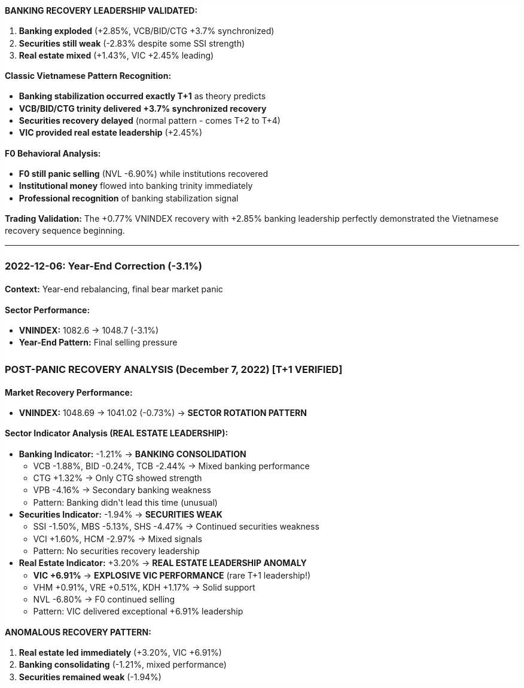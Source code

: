 **BANKING RECOVERY LEADERSHIP VALIDATED:**
1. **Banking exploded** (+2.85%, VCB/BID/CTG +3.7% synchronized)
2. **Securities still weak** (-2.83% despite some SSI strength)
3. **Real estate mixed** (+1.43%, VIC +2.45% leading)

**Classic Vietnamese Pattern Recognition:**
- **Banking stabilization occurred exactly T+1** as theory predicts
- **VCB/BID/CTG trinity delivered +3.7% synchronized recovery**
- **Securities recovery delayed** (normal pattern - comes T+2 to T+4)
- **VIC provided real estate leadership** (+2.45%)

**F0 Behavioral Analysis:**
- **F0 still panic selling** (NVL -6.90%) while institutions recovered
- **Institutional money** flowed into banking trinity immediately
- **Professional recognition** of banking stabilization signal

**Trading Validation:** The +0.77% VNINDEX recovery with +2.85% banking leadership perfectly demonstrated the Vietnamese recovery sequence beginning.

---

### 2022-12-06: Year-End Correction (-3.1%)

**Context:** Year-end rebalancing, final bear market panic

**Sector Performance:**
- **VNINDEX:** 1082.6 → 1048.7 (-3.1%)
- **Year-End Pattern:** Final selling pressure

### POST-PANIC RECOVERY ANALYSIS (December 7, 2022) **[T+1 VERIFIED]**

**Market Recovery Performance:**
- **VNINDEX:** 1048.69 → 1041.02 (-0.73%) → **SECTOR ROTATION PATTERN**

**Sector Indicator Analysis (REAL ESTATE LEADERSHIP):**
- **Banking Indicator:** -1.21% → **BANKING CONSOLIDATION**
  - VCB -1.88%, BID -0.24%, TCB -2.44% → Mixed banking performance
  - CTG +1.32% → Only CTG showed strength
  - VPB -4.16% → Secondary banking weakness
  - Pattern: Banking didn't lead this time (unusual)
- **Securities Indicator:** -1.94% → **SECURITIES WEAK**
  - SSI -1.50%, MBS -5.13%, SHS -4.47% → Continued securities weakness
  - VCI +1.60%, HCM -2.97% → Mixed signals
  - Pattern: No securities recovery leadership
- **Real Estate Indicator:** +3.20% → **REAL ESTATE LEADERSHIP ANOMALY**
  - **VIC +6.91%** → **EXPLOSIVE VIC PERFORMANCE** (rare T+1 leadership!)
  - VHM +0.91%, VRE +0.51%, KDH +1.17% → Solid support
  - NVL -6.80% → F0 continued selling
  - Pattern: VIC delivered exceptional +6.91% leadership

**ANOMALOUS RECOVERY PATTERN:**
1. **Real estate led immediately** (+3.20%, VIC +6.91%)
2. **Banking consolidating** (-1.21%, mixed performance)
3. **Securities remained weak** (-1.94%)
